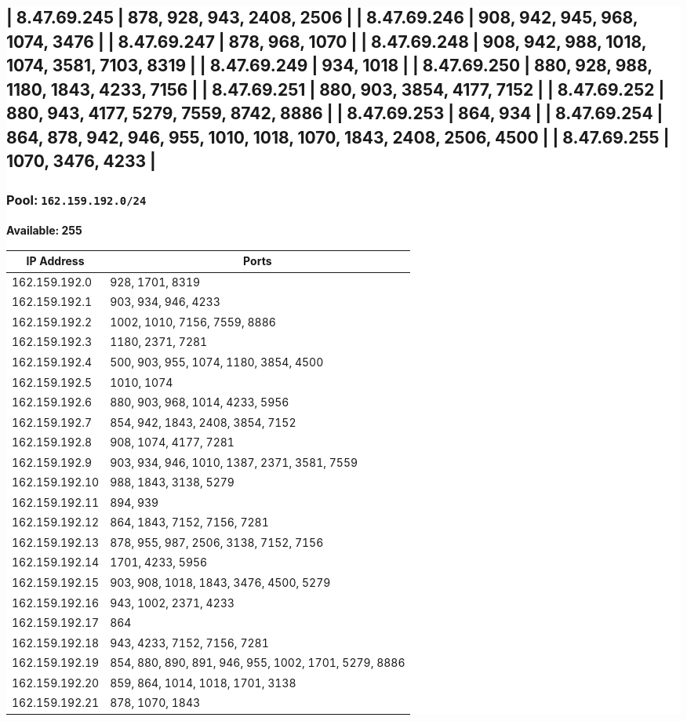| 8.47.69.245 | 878, 928, 943, 2408, 2506 |
| 8.47.69.246 | 908, 942, 945, 968, 1074, 3476 |
| 8.47.69.247 | 878, 968, 1070 |
| 8.47.69.248 | 908, 942, 988, 1018, 1074, 3581, 7103, 8319 |
| 8.47.69.249 | 934, 1018 |
| 8.47.69.250 | 880, 928, 988, 1180, 1843, 4233, 7156 |
| 8.47.69.251 | 880, 903, 3854, 4177, 7152 |
| 8.47.69.252 | 880, 943, 4177, 5279, 7559, 8742, 8886 |
| 8.47.69.253 | 864, 934 |
| 8.47.69.254 | 864, 878, 942, 946, 955, 1010, 1018, 1070, 1843, 2408, 2506, 4500 |
| 8.47.69.255 | 1070, 3476, 4233 |
---
### Pool: `162.159.192.0/24`
**Available: 255**

| IP Address | Ports |
|------------|-------|
| 162.159.192.0 | 928, 1701, 8319 |
| 162.159.192.1 | 903, 934, 946, 4233 |
| 162.159.192.2 | 1002, 1010, 7156, 7559, 8886 |
| 162.159.192.3 | 1180, 2371, 7281 |
| 162.159.192.4 | 500, 903, 955, 1074, 1180, 3854, 4500 |
| 162.159.192.5 | 1010, 1074 |
| 162.159.192.6 | 880, 903, 968, 1014, 4233, 5956 |
| 162.159.192.7 | 854, 942, 1843, 2408, 3854, 7152 |
| 162.159.192.8 | 908, 1074, 4177, 7281 |
| 162.159.192.9 | 903, 934, 946, 1010, 1387, 2371, 3581, 7559 |
| 162.159.192.10 | 988, 1843, 3138, 5279 |
| 162.159.192.11 | 894, 939 |
| 162.159.192.12 | 864, 1843, 7152, 7156, 7281 |
| 162.159.192.13 | 878, 955, 987, 2506, 3138, 7152, 7156 |
| 162.159.192.14 | 1701, 4233, 5956 |
| 162.159.192.15 | 903, 908, 1018, 1843, 3476, 4500, 5279 |
| 162.159.192.16 | 943, 1002, 2371, 4233 |
| 162.159.192.17 | 864 |
| 162.159.192.18 | 943, 4233, 7152, 7156, 7281 |
| 162.159.192.19 | 854, 880, 890, 891, 946, 955, 1002, 1701, 5279, 8886 |
| 162.159.192.20 | 859, 864, 1014, 1018, 1701, 3138 |
| 162.159.192.21 | 878, 1070, 1843 |